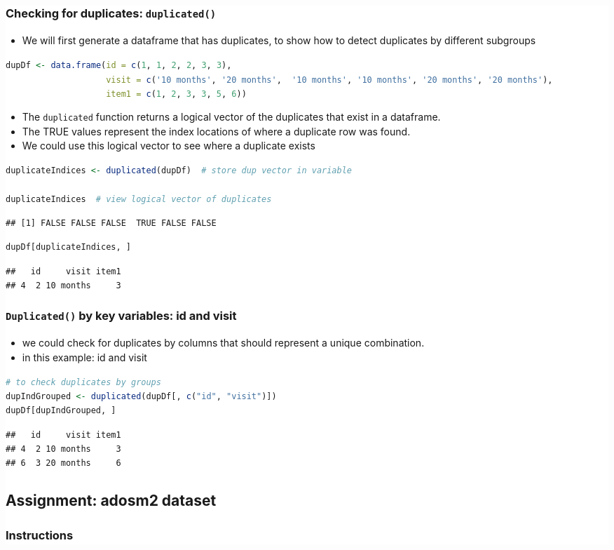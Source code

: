
### Checking for duplicates: `duplicated()`
- We will first generate a dataframe that has duplicates, to show how to detect duplicates by different subgroups



```r
dupDf <- data.frame(id = c(1, 1, 2, 2, 3, 3),
                    visit = c('10 months', '20 months',  '10 months', '10 months', '20 months', '20 months'),
                    item1 = c(1, 2, 3, 3, 5, 6))
```

- The `duplicated` function returns a logical vector of the duplicates that exist in a dataframe.
- The TRUE values represent the index locations of where a duplicate row was found.
- We could use this logical vector to see where a duplicate exists


```r
duplicateIndices <- duplicated(dupDf)  # store dup vector in variable

duplicateIndices  # view logical vector of duplicates
```

```
## [1] FALSE FALSE FALSE  TRUE FALSE FALSE
```

```r
dupDf[duplicateIndices, ]
```

```
##   id     visit item1
## 4  2 10 months     3
```

### `Duplicated()` by key variables: id and visit

- we could check for duplicates by columns that should represent a unique combination.
- in this example: id and visit


```r
# to check duplicates by groups
dupIndGrouped <- duplicated(dupDf[, c("id", "visit")])
dupDf[dupIndGrouped, ]
```

```
##   id     visit item1
## 4  2 10 months     3
## 6  3 20 months     6
```

## Assignment: adosm2 dataset

### Instructions
